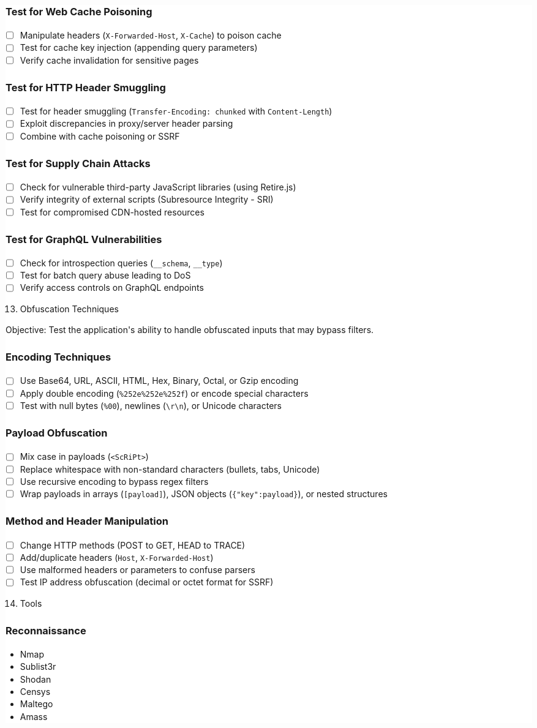 ### Test for Web Cache Poisoning
- [ ] Manipulate headers (`X-Forwarded-Host`, `X-Cache`) to poison cache
- [ ] Test for cache key injection (appending query parameters)
- [ ] Verify cache invalidation for sensitive pages

### Test for HTTP Header Smuggling
- [ ] Test for header smuggling (`Transfer-Encoding: chunked` with `Content-Length`)
- [ ] Exploit discrepancies in proxy/server header parsing
- [ ] Combine with cache poisoning or SSRF

### Test for Supply Chain Attacks
- [ ] Check for vulnerable third-party JavaScript libraries (using Retire.js)
- [ ] Verify integrity of external scripts (Subresource Integrity - SRI)
- [ ] Test for compromised CDN-hosted resources

### Test for GraphQL Vulnerabilities
- [ ] Check for introspection queries (`__schema`, `__type`)
- [ ] Test for batch query abuse leading to DoS
- [ ] Verify access controls on GraphQL endpoints

13. Obfuscation Techniques

Objective: Test the application's ability to handle obfuscated inputs that may bypass filters.

### Encoding Techniques
- [ ] Use Base64, URL, ASCII, HTML, Hex, Binary, Octal, or Gzip encoding
- [ ] Apply double encoding (`%252e%252e%252f`) or encode special characters
- [ ] Test with null bytes (`%00`), newlines (`\r\n`), or Unicode characters

### Payload Obfuscation
- [ ] Mix case in payloads (`<ScRiPt>`)
- [ ] Replace whitespace with non-standard characters (bullets, tabs, Unicode)
- [ ] Use recursive encoding to bypass regex filters
- [ ] Wrap payloads in arrays (`[payload]`), JSON objects (`{"key":payload}`), or nested structures

### Method and Header Manipulation
- [ ] Change HTTP methods (POST to GET, HEAD to TRACE)
- [ ] Add/duplicate headers (`Host`, `X-Forwarded-Host`)
- [ ] Use malformed headers or parameters to confuse parsers
- [ ] Test IP address obfuscation (decimal or octet format for SSRF)

14. Tools 

### Reconnaissance
- Nmap
- Sublist3r
- Shodan
- Censys
- Maltego
- Amass
